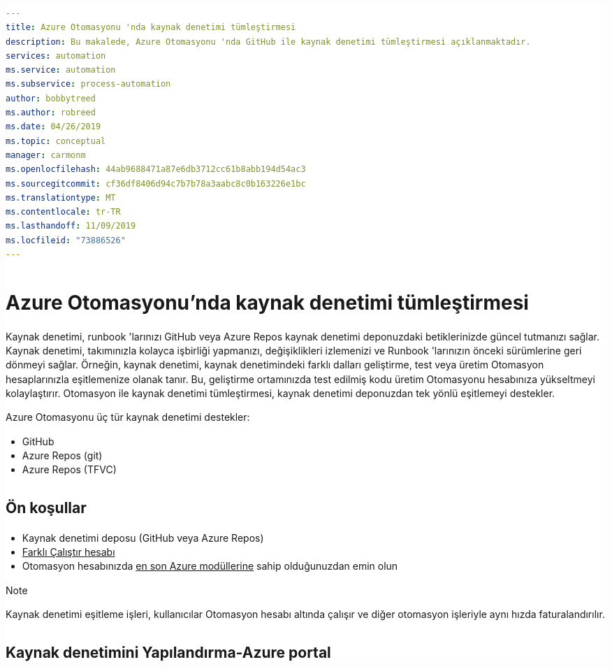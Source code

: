 ```yaml
---
title: Azure Otomasyonu 'nda kaynak denetimi tümleştirmesi
description: Bu makalede, Azure Otomasyonu 'nda GitHub ile kaynak denetimi tümleştirmesi açıklanmaktadır.
services: automation
ms.service: automation
ms.subservice: process-automation
author: bobbytreed
ms.author: robreed
ms.date: 04/26/2019
ms.topic: conceptual
manager: carmonm
ms.openlocfilehash: 44ab9688471a87e6db3712cc61b8abb194d54ac3
ms.sourcegitcommit: cf36df8406d94c7b7b78a3aabc8c0b163226e1bc
ms.translationtype: MT
ms.contentlocale: tr-TR
ms.lasthandoff: 11/09/2019
ms.locfileid: "73886526"
---
```

# <a name="source-control-integration-in-azure-automation"></a>Azure Otomasyonu’nda kaynak denetimi tümleştirmesi

Kaynak denetimi, runbook 'larınızı GitHub veya Azure Repos kaynak denetimi deponuzdaki betiklerinizde güncel tutmanızı sağlar. Kaynak denetimi, takımınızla kolayca işbirliği yapmanızı, değişiklikleri izlemenizi ve Runbook 'larınızın önceki sürümlerine geri dönmeyi sağlar. Örneğin, kaynak denetimi, kaynak denetimindeki farklı dalları geliştirme, test veya üretim Otomasyon hesaplarınızla eşitlemenize olanak tanır. Bu, geliştirme ortamınızda test edilmiş kodu üretim Otomasyonu hesabınıza yükseltmeyi kolaylaştırır. Otomasyon ile kaynak denetimi tümleştirmesi, kaynak denetimi deponuzdan tek yönlü eşitlemeyi destekler.

Azure Otomasyonu üç tür kaynak denetimi destekler:

* GitHub
* Azure Repos (git)
* Azure Repos (TFVC)

## <a name="pre-requisites"></a>Ön koşullar

* Kaynak denetimi deposu (GitHub veya Azure Repos)
* [Farklı Çalıştır hesabı](manage-runas-account.md)
* Otomasyon hesabınızda [en son Azure modüllerine](automation-update-azure-modules.md) sahip olduğunuzdan emin olun

> [!NOTE]
> Kaynak denetimi eşitleme işleri, kullanıcılar Otomasyon hesabı altında çalışır ve diğer otomasyon işleriyle aynı hızda faturalandırılır.

## <a name="configure-source-control---azure-portal"></a>Kaynak denetimini Yapılandırma-Azure portal
